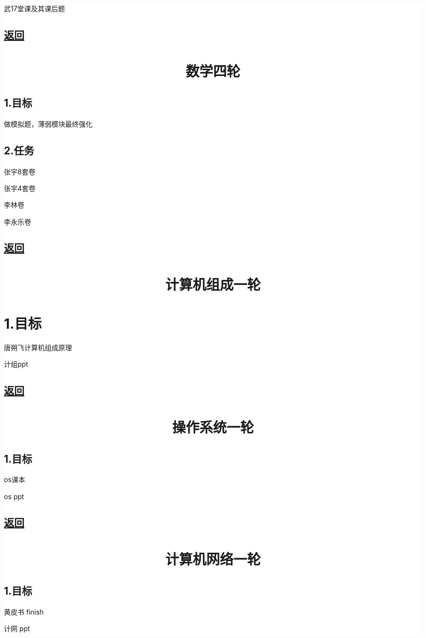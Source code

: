 武17堂课及其课后题

## [返回](#节点)



<h1 align = "center">数学四轮</h1>

## 1.目标

做模拟题，薄弱模块最终强化

## 2.任务

张宇8套卷

张宇4套卷

李林卷

李永乐卷

## [返回](#节点)



<h1 align = "center">计算机组成一轮</h1>

# 1.目标 

唐朔飞计算机组成原理

计组ppt

## [返回](#节点)

<h1 align = "center">操作系统一轮</h1>

## 1.目标

os课本

os ppt

## [返回](#节点)

<h1 align = "center">计算机网络一轮</h1>

## 1.目标

黄皮书 finish

计网 ppt
